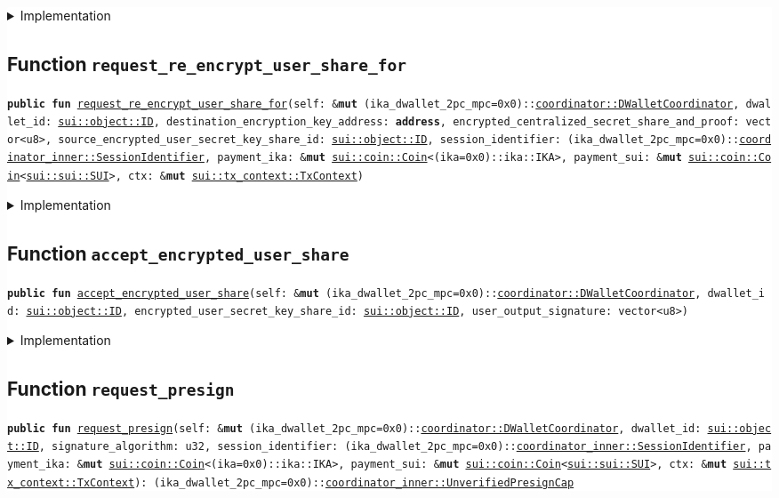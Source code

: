 

<details><summary>Implementation</summary></details>

<a name="(ika_dwallet_2pc_mpc=0x0)_coordinator_request_re_encrypt_user_share_for"></a>

## Function `request_re_encrypt_user_share_for`



<pre><code><b>public</b> <b>fun</b> <a href="../ika_system/coordinator.md#(ika_dwallet_2pc_mpc=0x0)_coordinator_request_re_encrypt_user_share_for">request_re_encrypt_user_share_for</a>(self: &<b>mut</b> (ika_dwallet_2pc_mpc=0x0)::<a href="../ika_system/coordinator.md#(ika_dwallet_2pc_mpc=0x0)_coordinator_DWalletCoordinator">coordinator::DWalletCoordinator</a>, dwallet_id: <a href="../sui/object.md#sui_object_ID">sui::object::ID</a>, destination_encryption_key_address: <b>address</b>, encrypted_centralized_secret_share_and_proof: vector&lt;u8&gt;, source_encrypted_user_secret_key_share_id: <a href="../sui/object.md#sui_object_ID">sui::object::ID</a>, session_identifier: (ika_dwallet_2pc_mpc=0x0)::<a href="../ika_system/coordinator_inner.md#(ika_dwallet_2pc_mpc=0x0)_coordinator_inner_SessionIdentifier">coordinator_inner::SessionIdentifier</a>, payment_ika: &<b>mut</b> <a href="../sui/coin.md#sui_coin_Coin">sui::coin::Coin</a>&lt;(ika=0x0)::ika::IKA&gt;, payment_sui: &<b>mut</b> <a href="../sui/coin.md#sui_coin_Coin">sui::coin::Coin</a>&lt;<a href="../sui/sui.md#sui_sui_SUI">sui::sui::SUI</a>&gt;, ctx: &<b>mut</b> <a href="../sui/tx_context.md#sui_tx_context_TxContext">sui::tx_context::TxContext</a>)
</code></pre>



<details><summary>Implementation</summary></details>

<a name="(ika_dwallet_2pc_mpc=0x0)_coordinator_accept_encrypted_user_share"></a>

## Function `accept_encrypted_user_share`



<pre><code><b>public</b> <b>fun</b> <a href="../ika_system/coordinator.md#(ika_dwallet_2pc_mpc=0x0)_coordinator_accept_encrypted_user_share">accept_encrypted_user_share</a>(self: &<b>mut</b> (ika_dwallet_2pc_mpc=0x0)::<a href="../ika_system/coordinator.md#(ika_dwallet_2pc_mpc=0x0)_coordinator_DWalletCoordinator">coordinator::DWalletCoordinator</a>, dwallet_id: <a href="../sui/object.md#sui_object_ID">sui::object::ID</a>, encrypted_user_secret_key_share_id: <a href="../sui/object.md#sui_object_ID">sui::object::ID</a>, user_output_signature: vector&lt;u8&gt;)
</code></pre>



<details><summary>Implementation</summary></details>

<a name="(ika_dwallet_2pc_mpc=0x0)_coordinator_request_presign"></a>

## Function `request_presign`



<pre><code><b>public</b> <b>fun</b> <a href="../ika_system/coordinator.md#(ika_dwallet_2pc_mpc=0x0)_coordinator_request_presign">request_presign</a>(self: &<b>mut</b> (ika_dwallet_2pc_mpc=0x0)::<a href="../ika_system/coordinator.md#(ika_dwallet_2pc_mpc=0x0)_coordinator_DWalletCoordinator">coordinator::DWalletCoordinator</a>, dwallet_id: <a href="../sui/object.md#sui_object_ID">sui::object::ID</a>, signature_algorithm: u32, session_identifier: (ika_dwallet_2pc_mpc=0x0)::<a href="../ika_system/coordinator_inner.md#(ika_dwallet_2pc_mpc=0x0)_coordinator_inner_SessionIdentifier">coordinator_inner::SessionIdentifier</a>, payment_ika: &<b>mut</b> <a href="../sui/coin.md#sui_coin_Coin">sui::coin::Coin</a>&lt;(ika=0x0)::ika::IKA&gt;, payment_sui: &<b>mut</b> <a href="../sui/coin.md#sui_coin_Coin">sui::coin::Coin</a>&lt;<a href="../sui/sui.md#sui_sui_SUI">sui::sui::SUI</a>&gt;, ctx: &<b>mut</b> <a href="../sui/tx_context.md#sui_tx_context_TxContext">sui::tx_context::TxContext</a>): (ika_dwallet_2pc_mpc=0x0)::<a href="../ika_system/coordinator_inner.md#(ika_dwallet_2pc_mpc=0x0)_coordinator_inner_UnverifiedPresignCap">coordinator_inner::UnverifiedPresignCap</a>
</code></pre>

